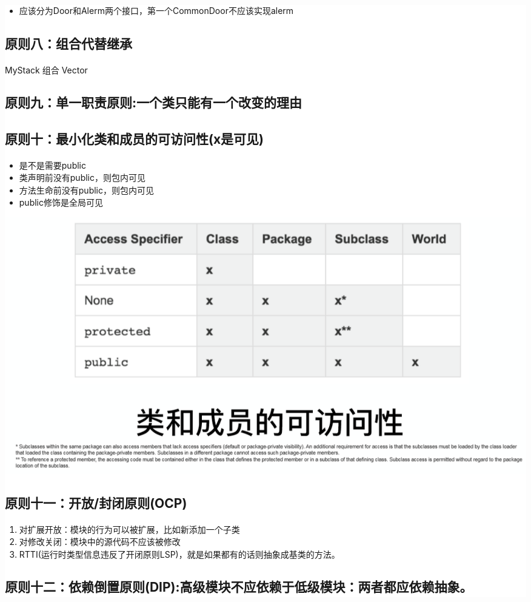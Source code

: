 - 应该分为Door和Alerm两个接口，第一个CommonDoor不应该实现alerm

## 原则八：组合代替继承

MyStack 组合 Vector

## 原则九：单一职责原则:一个类只能有一个改变的理由

## 原则十：最小化类和成员的可访问性(x是可见)

- 是不是需要public
- 类声明前没有public，则包内可见
- 方法生命前没有public，则包内可见
- public修饰是全局可见

![](软件设计.assets/11-1624632307234.png)

## 原则十一：开放/封闭原则(OCP)

1.  对扩展开放：模块的行为可以被扩展，比如新添加一个子类
2.  对修改关闭：模块中的源代码不应该被修改
3.  RTTI(运行时类型信息违反了开闭原则LSP)，就是如果都有的话则抽象成基类的方法。

## 原则十二：依赖倒置原则(DIP):高级模块不应依赖于低级模块：两者都应依赖抽象。
